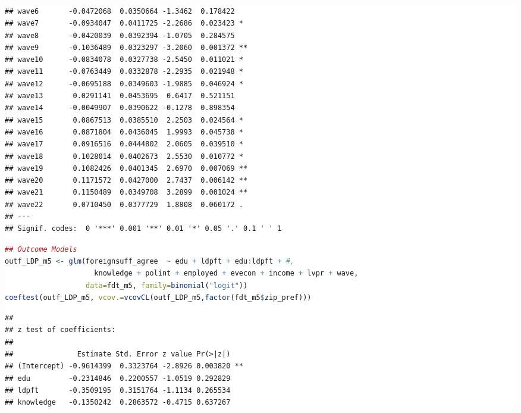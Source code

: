     ## wave6       -0.0472068  0.0350664 -1.3462  0.178422    
    ## wave7       -0.0934047  0.0411725 -2.2686  0.023423 *  
    ## wave8       -0.0420039  0.0392394 -1.0705  0.284575    
    ## wave9       -0.1036489  0.0323297 -3.2060  0.001372 ** 
    ## wave10      -0.0834078  0.0327738 -2.5450  0.011021 *  
    ## wave11      -0.0763449  0.0332878 -2.2935  0.021948 *  
    ## wave12      -0.0695188  0.0349603 -1.9885  0.046924 *  
    ## wave13       0.0291141  0.0453695  0.6417  0.521151    
    ## wave14      -0.0049907  0.0390622 -0.1278  0.898354    
    ## wave15       0.0867513  0.0385510  2.2503  0.024564 *  
    ## wave16       0.0871804  0.0436045  1.9993  0.045738 *  
    ## wave17       0.0916516  0.0444802  2.0605  0.039510 *  
    ## wave18       0.1028014  0.0402673  2.5530  0.010772 *  
    ## wave19       0.1082426  0.0401345  2.6970  0.007069 ** 
    ## wave20       0.1171572  0.0427000  2.7437  0.006142 ** 
    ## wave21       0.1150489  0.0349708  3.2899  0.001024 ** 
    ## wave22       0.0710450  0.0377729  1.8808  0.060172 .  
    ## ---
    ## Signif. codes:  0 '***' 0.001 '**' 0.01 '*' 0.05 '.' 0.1 ' ' 1

``` r
## Outcome Models
outf_LDP_m5 <- glm(foreignsuff_agree  ~ edu + ldpft + edu:ldpft + #,
                     knowledge + polint + employed + evecon + income + lvpr + wave, 
                   data=fdt_m5, family=binomial("logit"))
coeftest(outf_LDP_m5, vcov.=vcovCL(outf_LDP_m5,factor(fdt_m5$zip_pref)))
```

    ## 
    ## z test of coefficients:
    ## 
    ##               Estimate Std. Error z value Pr(>|z|)   
    ## (Intercept) -0.9614399  0.3323764 -2.8926 0.003820 **
    ## edu         -0.2314846  0.2200557 -1.0519 0.292829   
    ## ldpft       -0.3509195  0.3151764 -1.1134 0.265534   
    ## knowledge   -0.1350242  0.2863572 -0.4715 0.637267   